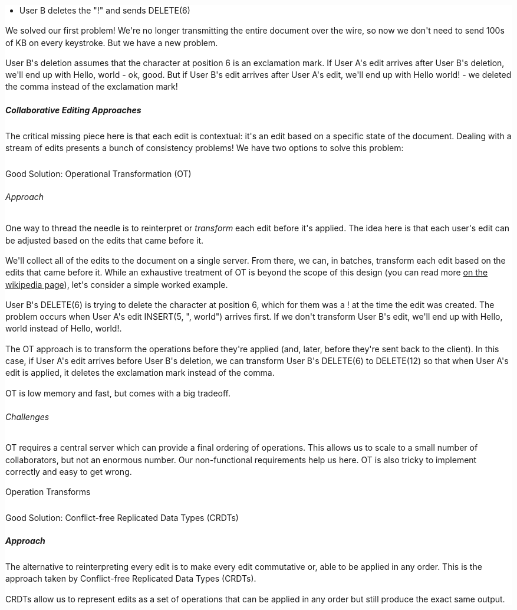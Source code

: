 -   User B deletes the "!" and sends DELETE(6)
    

We solved our first problem! We're no longer transmitting the entire document over the wire, so now we don't need to send 100s of KB on every keystroke. But we have a new problem.

User B's deletion assumes that the character at position 6 is an exclamation mark. If User A's edit arrives after User B's deletion, we'll end up with Hello, world - ok, good. But if User B's edit arrives after User A's edit, we'll end up with Hello world! - we deleted the comma instead of the exclamation mark!

##### Collaborative Editing Approaches

The critical missing piece here is that each edit is contextual: it's an edit based on a specific state of the document. Dealing with a stream of edits presents a bunch of consistency problems! We have two options to solve this problem:

### 

Good Solution: Operational Transformation (OT)

###### Approach

One way to thread the needle is to reinterpret or _transform_ each edit before it's applied. The idea here is that each user's edit can be adjusted based on the edits that came before it.

We'll collect all of the edits to the document on a single server. From there, we can, in batches, transform each edit based on the edits that came before it. While an exhaustive treatment of OT is beyond the scope of this design (you can read more [on the wikipedia page](https://en.wikipedia.org/wiki/Operational_transformation)), let's consider a simple worked example.

User B's DELETE(6) is trying to delete the character at position 6, which for them was a ! at the time the edit was created. The problem occurs when User A's edit INSERT(5, ", world") arrives first. If we don't transform User B's edit, we'll end up with Hello, world instead of Hello, world!.

The OT approach is to transform the operations before they're applied (and, later, before they're sent back to the client). In this case, if User A's edit arrives before User B's deletion, we can transform User B's DELETE(6) to DELETE(12) so that when User A's edit is applied, it deletes the exclamation mark instead of the comma.

OT is low memory and fast, but comes with a big tradeoff.

###### Challenges

OT requires a central server which can provide a final ordering of operations. This allows us to scale to a small number of collaborators, but not an enormous number. Our non-functional requirements help us here. OT is also tricky to implement correctly and easy to get wrong.

Operation Transforms

### 

Good Solution: Conflict-free Replicated Data Types (CRDTs)

##### Approach

The alternative to reinterpreting every edit is to make every edit commutative or, able to be applied in any order. This is the approach taken by Conflict-free Replicated Data Types (CRDTs).

CRDTs allow us to represent edits as a set of operations that can be applied in any order but still produce the exact same output.
